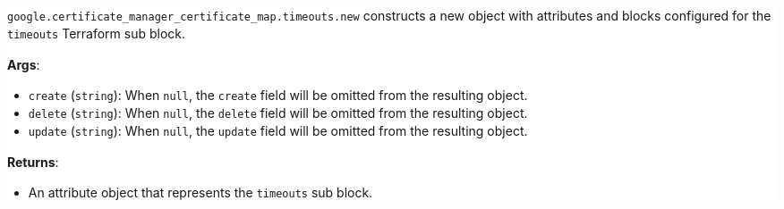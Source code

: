 `google.certificate_manager_certificate_map.timeouts.new` constructs a new object with attributes and blocks configured for the `timeouts`
Terraform sub block.



**Args**:
  - `create` (`string`):  When `null`, the `create` field will be omitted from the resulting object.
  - `delete` (`string`):  When `null`, the `delete` field will be omitted from the resulting object.
  - `update` (`string`):  When `null`, the `update` field will be omitted from the resulting object.

**Returns**:
  - An attribute object that represents the `timeouts` sub block.

